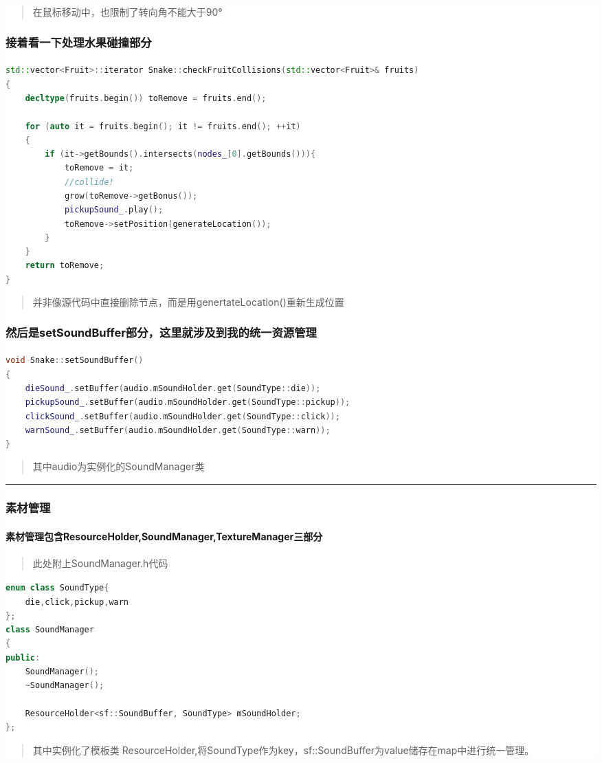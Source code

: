> 在鼠标移动中，也限制了转向角不能大于90°

### 接着看一下处理水果碰撞部分

```c++
std::vector<Fruit>::iterator Snake::checkFruitCollisions(std::vector<Fruit>& fruits)
{
	decltype(fruits.begin()) toRemove = fruits.end();

	for (auto it = fruits.begin(); it != fruits.end(); ++it)
	{
        if (it->getBounds().intersects(nodes_[0].getBounds())){
			toRemove = it;
            //collide!
            grow(toRemove->getBonus());
            pickupSound_.play();
            toRemove->setPosition(generateLocation());
        }
	}
    return toRemove;
}
```

> 并非像源代码中直接删除节点，而是用genertateLocation()重新生成位置

### 然后是setSoundBuffer部分，这里就涉及到我的统一资源管理

```c++
void Snake::setSoundBuffer()
{
    dieSound_.setBuffer(audio.mSoundHolder.get(SoundType::die));
    pickupSound_.setBuffer(audio.mSoundHolder.get(SoundType::pickup));
    clickSound_.setBuffer(audio.mSoundHolder.get(SoundType::click));
    warnSound_.setBuffer(audio.mSoundHolder.get(SoundType::warn));
}
```

> 其中audio为实例化的SoundManager类

---
### 素材管理
#### 素材管理包含ResourceHolder,SoundManager,TextureManager三部分

> 此处附上SoundManager.h代码

```c++
enum class SoundType{
    die,click,pickup,warn
};
class SoundManager
{
public:
    SoundManager();
    ~SoundManager();
    
    ResourceHolder<sf::SoundBuffer, SoundType> mSoundHolder;
};
```
> 其中实例化了模板类 ResourceHolder,将SoundType作为key，sf::SoundBuffer为value储存在map中进行统一管理。
